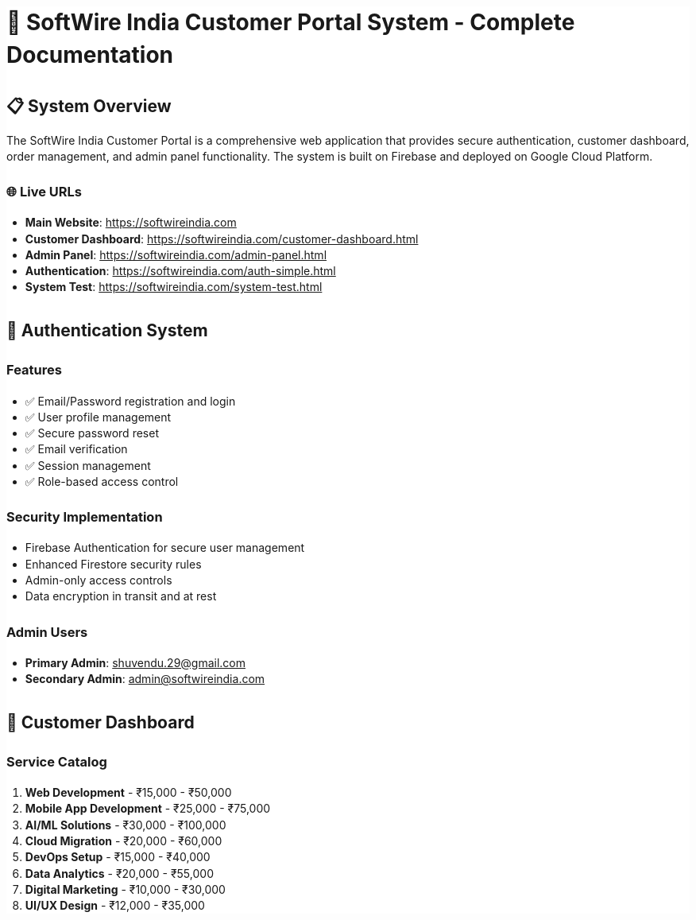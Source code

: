 # 🏢 SoftWire India Customer Portal System - Complete Documentation

## 📋 System Overview

The SoftWire India Customer Portal is a comprehensive web application that provides secure authentication, customer dashboard, order management, and admin panel functionality. The system is built on Firebase and deployed on Google Cloud Platform.

### 🌐 Live URLs
- **Main Website**: https://softwireindia.com
- **Customer Dashboard**: https://softwireindia.com/customer-dashboard.html
- **Admin Panel**: https://softwireindia.com/admin-panel.html
- **Authentication**: https://softwireindia.com/auth-simple.html
- **System Test**: https://softwireindia.com/system-test.html

## 🔐 Authentication System

### Features
- ✅ Email/Password registration and login
- ✅ User profile management
- ✅ Secure password reset
- ✅ Email verification
- ✅ Session management
- ✅ Role-based access control

### Security Implementation
- Firebase Authentication for secure user management
- Enhanced Firestore security rules
- Admin-only access controls
- Data encryption in transit and at rest

### Admin Users
- **Primary Admin**: shuvendu.29@gmail.com
- **Secondary Admin**: admin@softwireindia.com

## 👤 Customer Dashboard

### Service Catalog
1. **Web Development** - ₹15,000 - ₹50,000
2. **Mobile App Development** - ₹25,000 - ₹75,000
3. **AI/ML Solutions** - ₹30,000 - ₹100,000
4. **Cloud Migration** - ₹20,000 - ₹60,000
5. **DevOps Setup** - ₹15,000 - ₹40,000
6. **Data Analytics** - ₹20,000 - ₹55,000
7. **Digital Marketing** - ₹10,000 - ₹30,000
8. **UI/UX Design** - ₹12,000 - ₹35,000
